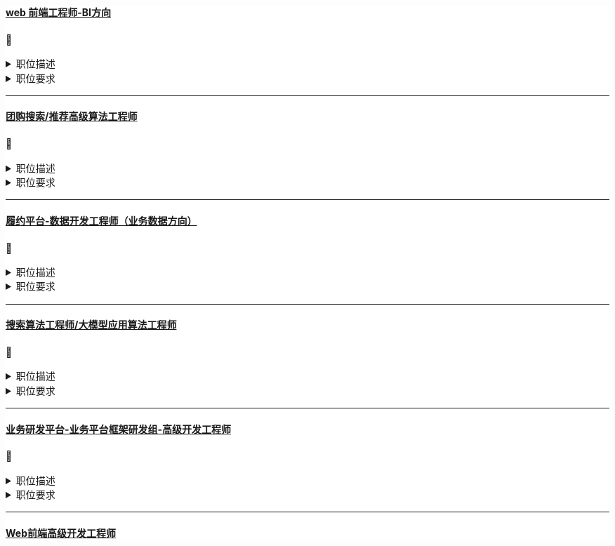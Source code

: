 #### [web 前端工程师-BI方向](https://zhaopin.meituan.com/web/position/detail?jobUnionId=3053272981&highlightType=social)

📍 

<details><summary>职位描述</summary></details>

<details><summary>职位要求</summary></details>

---

#### [团购搜索/推荐高级算法工程师](https://zhaopin.meituan.com/web/position/detail?jobUnionId=2542089489&highlightType=social)

📍 

<details><summary>职位描述</summary></details>

<details><summary>职位要求</summary></details>

---

#### [履约平台-数据开发工程师（业务数据方向）](https://zhaopin.meituan.com/web/position/detail?jobUnionId=3372480434&highlightType=social)

📍 

<details><summary>职位描述</summary></details>

<details><summary>职位要求</summary></details>

---

#### [搜索算法工程师/大模型应用算法工程师](https://zhaopin.meituan.com/web/position/detail?jobUnionId=3164909460&highlightType=social)

📍 

<details><summary>职位描述</summary></details>

<details><summary>职位要求</summary></details>

---

#### [业务研发平台-业务平台框架研发组-高级开发工程师](https://zhaopin.meituan.com/web/position/detail?jobUnionId=2445803033&highlightType=social)

📍 

<details><summary>职位描述</summary></details>

<details><summary>职位要求</summary></details>

---

#### [Web前端高级开发工程师](https://zhaopin.meituan.com/web/position/detail?jobUnionId=3024340100&highlightType=social)
